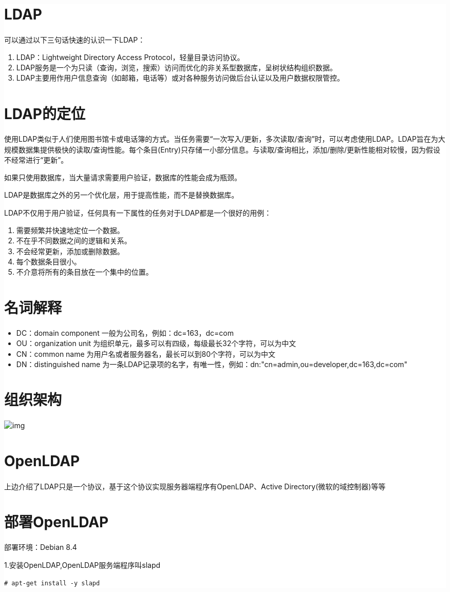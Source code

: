 # LDAP 

可以通过以下三句话快速的认识一下LDAP：

1. LDAP：Lightweight Directory Access Protocol，轻量目录访问协议。
2. LDAP服务是一个为只读（查询，浏览，搜索）访问而优化的非关系型数据库，呈树状结构组织数据。
3. LDAP主要用作用户信息查询（如邮箱，电话等）或对各种服务访问做后台认证以及用户数据权限管控。

# LDAP的定位

使用LDAP类似于人们使用图书馆卡或电话簿的方式。当任务需要“一次写入/更新，多次读取/查询”时，可以考虑使用LDAP。LDAP旨在为大规模数据集提供极快的读取/查询性能。每个条目(Entry)只存储一小部分信息。与读取/查询相比，添加/删除/更新性能相对较慢，因为假设不经常进行“更新”。

如果只使用数据库，当大量请求需要用户验证，数据库的性能会成为瓶颈。

LDAP是数据库之外的另一个优化层，用于提高性能，而不是替换数据库。

LDAP不仅用于用户验证，任何具有一下属性的任务对于LDAP都是一个很好的用例：

1. 需要频繁并快速地定位一个数据。
2. 不在乎不同数据之间的逻辑和关系。
3. 不会经常更新，添加或删除数据。
4. 每个数据条目很小。
5. 不介意将所有的条目放在一个集中的位置。

# 名词解释

- DC：domain component 一般为公司名，例如：dc=163，dc=com
- OU：organization unit 为组织单元，最多可以有四级，每级最长32个字符，可以为中文
- CN：common name 为用户名或者服务器名，最长可以到80个字符，可以为中文
- DN：distinguished name 为一条LDAP记录项的名字，有唯一性，例如：dn:"cn=admin,ou=developer,dc=163,dc=com"

# 组织架构

![img](https://p1-jj.byteimg.com/tos-cn-i-t2oaga2asx/gold-user-assets/2018/8/7/1651249aa982ad7b~tplv-t2oaga2asx-watermark.awebp)

# OpenLDAP

上边介绍了LDAP只是一个协议，基于这个协议实现服务器端程序有OpenLDAP、Active Directory(微软的域控制器)等等

# 部署OpenLDAP

部署环境：Debian 8.4

1.安装OpenLDAP,OpenLDAP服务端程序叫slapd

```
# apt-get install -y slapd
```
